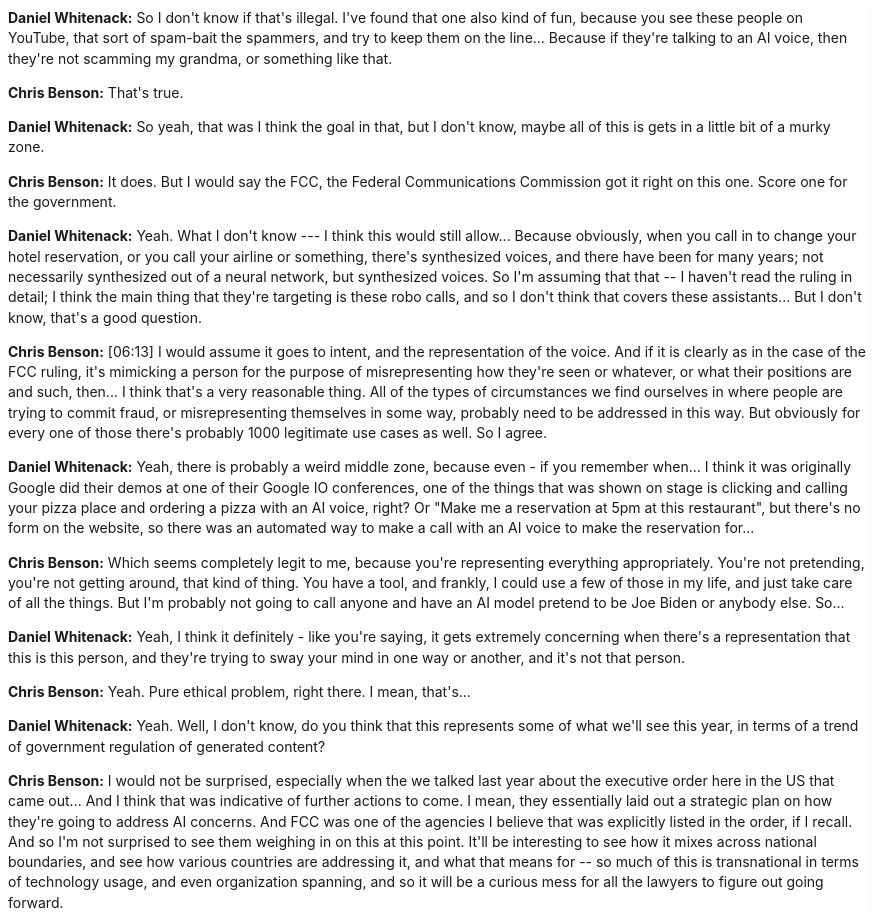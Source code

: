 **Daniel Whitenack:** So I don't know if that's illegal. I've found that one also kind of fun, because you see these people on YouTube, that sort of spam-bait the spammers, and try to keep them on the line... Because if they're talking to an AI voice, then they're not scamming my grandma, or something like that.

**Chris Benson:** That's true.

**Daniel Whitenack:** So yeah, that was I think the goal in that, but I don't know, maybe all of this is gets in a little bit of a murky zone.

**Chris Benson:** It does. But I would say the FCC, the Federal Communications Commission got it right on this one. Score one for the government.

**Daniel Whitenack:** Yeah. What I don't know --- I think this would still allow... Because obviously, when you call in to change your hotel reservation, or you call your airline or something, there's synthesized voices, and there have been for many years; not necessarily synthesized out of a neural network, but synthesized voices. So I'm assuming that that -- I haven't read the ruling in detail; I think the main thing that they're targeting is these robo calls, and so I don't think that covers these assistants... But I don't know, that's a good question.

**Chris Benson:** \[06:13\] I would assume it goes to intent, and the representation of the voice. And if it is clearly as in the case of the FCC ruling, it's mimicking a person for the purpose of misrepresenting how they're seen or whatever, or what their positions are and such, then... I think that's a very reasonable thing. All of the types of circumstances we find ourselves in where people are trying to commit fraud, or misrepresenting themselves in some way, probably need to be addressed in this way. But obviously for every one of those there's probably 1000 legitimate use cases as well. So I agree.

**Daniel Whitenack:** Yeah, there is probably a weird middle zone, because even - if you remember when... I think it was originally Google did their demos at one of their Google IO conferences, one of the things that was shown on stage is clicking and calling your pizza place and ordering a pizza with an AI voice, right? Or "Make me a reservation at 5pm at this restaurant", but there's no form on the website, so there was an automated way to make a call with an AI voice to make the reservation for...

**Chris Benson:** Which seems completely legit to me, because you're representing everything appropriately. You're not pretending, you're not getting around, that kind of thing. You have a tool, and frankly, I could use a few of those in my life, and just take care of all the things. But I'm probably not going to call anyone and have an AI model pretend to be Joe Biden or anybody else. So...

**Daniel Whitenack:** Yeah, I think it definitely - like you're saying, it gets extremely concerning when there's a representation that this is this person, and they're trying to sway your mind in one way or another, and it's not that person.

**Chris Benson:** Yeah. Pure ethical problem, right there. I mean, that's...

**Daniel Whitenack:** Yeah. Well, I don't know, do you think that this represents some of what we'll see this year, in terms of a trend of government regulation of generated content?

**Chris Benson:** I would not be surprised, especially when the we talked last year about the executive order here in the US that came out... And I think that was indicative of further actions to come. I mean, they essentially laid out a strategic plan on how they're going to address AI concerns. And FCC was one of the agencies I believe that was explicitly listed in the order, if I recall. And so I'm not surprised to see them weighing in on this at this point. It'll be interesting to see how it mixes across national boundaries, and see how various countries are addressing it, and what that means for -- so much of this is transnational in terms of technology usage, and even organization spanning, and so it will be a curious mess for all the lawyers to figure out going forward.

